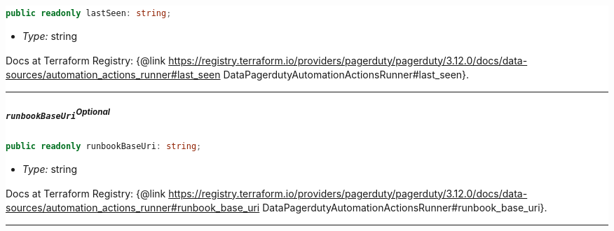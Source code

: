 ```typescript
public readonly lastSeen: string;
```

- *Type:* string

Docs at Terraform Registry: {@link https://registry.terraform.io/providers/pagerduty/pagerduty/3.12.0/docs/data-sources/automation_actions_runner#last_seen DataPagerdutyAutomationActionsRunner#last_seen}.

---

##### `runbookBaseUri`<sup>Optional</sup> <a name="runbookBaseUri" id="@cdktf/provider-pagerduty.dataPagerdutyAutomationActionsRunner.DataPagerdutyAutomationActionsRunnerConfig.property.runbookBaseUri"></a>

```typescript
public readonly runbookBaseUri: string;
```

- *Type:* string

Docs at Terraform Registry: {@link https://registry.terraform.io/providers/pagerduty/pagerduty/3.12.0/docs/data-sources/automation_actions_runner#runbook_base_uri DataPagerdutyAutomationActionsRunner#runbook_base_uri}.

---



